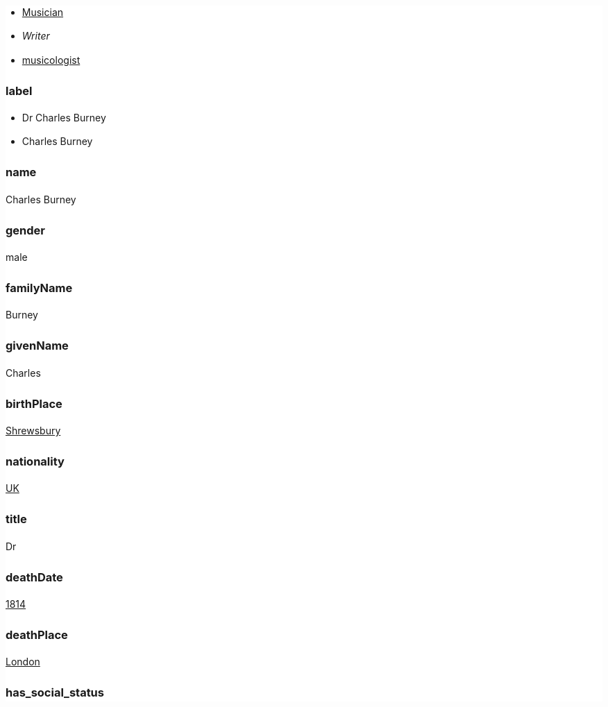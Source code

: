  - [Musician](#Musician)

 - *Writer*

 - [musicologist](#musicologist)

### label

 - Dr Charles Burney

 - Charles Burney

### name


Charles Burney

### gender


male

### familyName


Burney

### givenName


Charles

### birthPlace


[Shrewsbury](#Shrewsbury)

### nationality


[UK](#UK)

### title


Dr 

### deathDate


[1814](#1814)

### deathPlace


[London](#London)

### has_social_status
